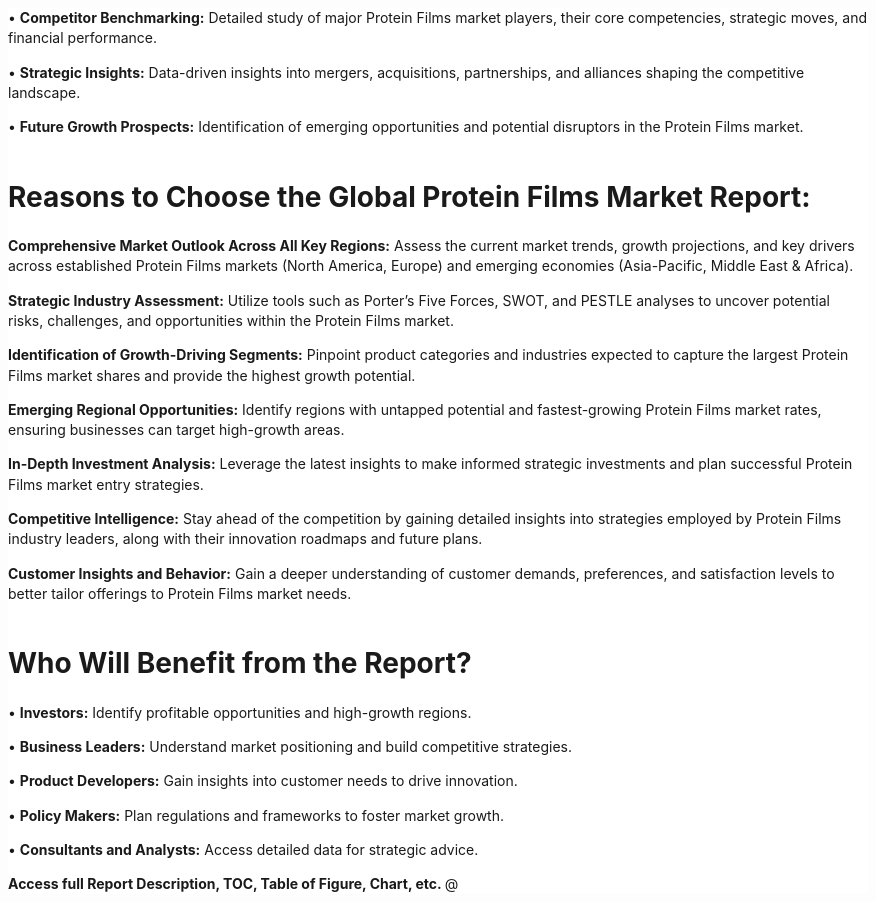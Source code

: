 • <strong>Competitor Benchmarking:</strong> Detailed study of major Protein Films market players, their core competencies, strategic moves, and financial performance.

• <strong>Strategic Insights:</strong> Data-driven insights into mergers, acquisitions, partnerships, and alliances shaping the competitive landscape.

• <strong>Future Growth Prospects:</strong> Identification of emerging opportunities and potential disruptors in the Protein Films market.

# <strong>Reasons to Choose the Global Protein Films Market Report:</strong>

<strong>Comprehensive Market Outlook Across All Key Regions:</strong>
Assess the current market trends, growth projections, and key drivers across established Protein Films markets (North America, Europe) and emerging economies (Asia-Pacific, Middle East & Africa).

<strong>Strategic Industry Assessment:</strong>
Utilize tools such as Porter’s Five Forces, SWOT, and PESTLE analyses to uncover potential risks, challenges, and opportunities within the Protein Films market.

<strong>Identification of Growth-Driving Segments:</strong>
Pinpoint product categories and industries expected to capture the largest Protein Films market shares and provide the highest growth potential.

<strong>Emerging Regional Opportunities:</strong>
Identify regions with untapped potential and fastest-growing Protein Films market rates, ensuring businesses can target high-growth areas.

<strong>In-Depth Investment Analysis:</strong>
Leverage the latest insights to make informed strategic investments and plan successful Protein Films market entry strategies.

<strong>Competitive Intelligence:</strong>
Stay ahead of the competition by gaining detailed insights into strategies employed by Protein Films industry leaders, along with their innovation roadmaps and future plans.

<strong>Customer Insights and Behavior:</strong>
Gain a deeper understanding of customer demands, preferences, and satisfaction levels to better tailor offerings to Protein Films market needs.

# <strong>Who Will Benefit from the Report?</strong>

• <strong>Investors:</strong> Identify profitable opportunities and high-growth regions.

• <strong>Business Leaders:</strong> Understand market positioning and build competitive strategies.

• <strong>Product Developers:</strong> Gain insights into customer needs to drive innovation.

• <strong>Policy Makers:</strong> Plan regulations and frameworks to foster market growth.

• <strong>Consultants and Analysts:</strong> Access detailed data for strategic advice.
</ul>
<strong>Access full Report Description, TOC, Table of Figure, Chart, etc. </strong>@  <a href= style=color:#0000ff;></a></font>
